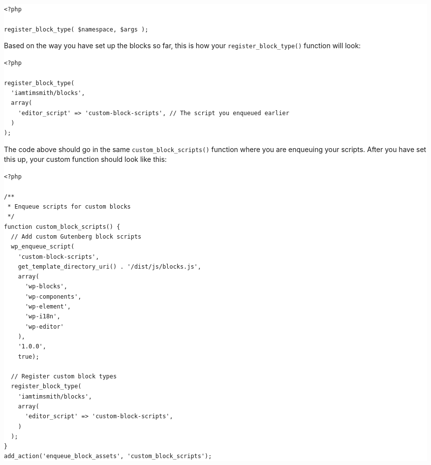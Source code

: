 ```php:title=register_block_type
<?php

register_block_type( $namespace, $args );
```

Based on the way you have set up the blocks so far, this is how your `register_block_type()` function will look:

```php:title=register_block_type
<?php

register_block_type(
  'iamtimsmith/blocks', 
  array(
    'editor_script' => 'custom-block-scripts', // The script you enqueued earlier
  )
);
```

The code above should go in the same `custom_block_scripts()` function where you are enqueuing your scripts. After you have set this up, your custom function should look like this:

```php:title=blocks/blocks.php
<?php

/**
 * Enqueue scripts for custom blocks
 */
function custom_block_scripts() {
  // Add custom Gutenberg block scripts
  wp_enqueue_script(
    'custom-block-scripts', 
    get_template_directory_uri() . '/dist/js/blocks.js', 
    array(
      'wp-blocks', 
      'wp-components', 
      'wp-element', 
      'wp-i18n', 
      'wp-editor'
    ), 
    '1.0.0', 
    true);

  // Register custom block types
  register_block_type(
    'iamtimsmith/blocks', 
    array(
      'editor_script' => 'custom-block-scripts',
    )
  );
}
add_action('enqueue_block_assets', 'custom_block_scripts');
```

